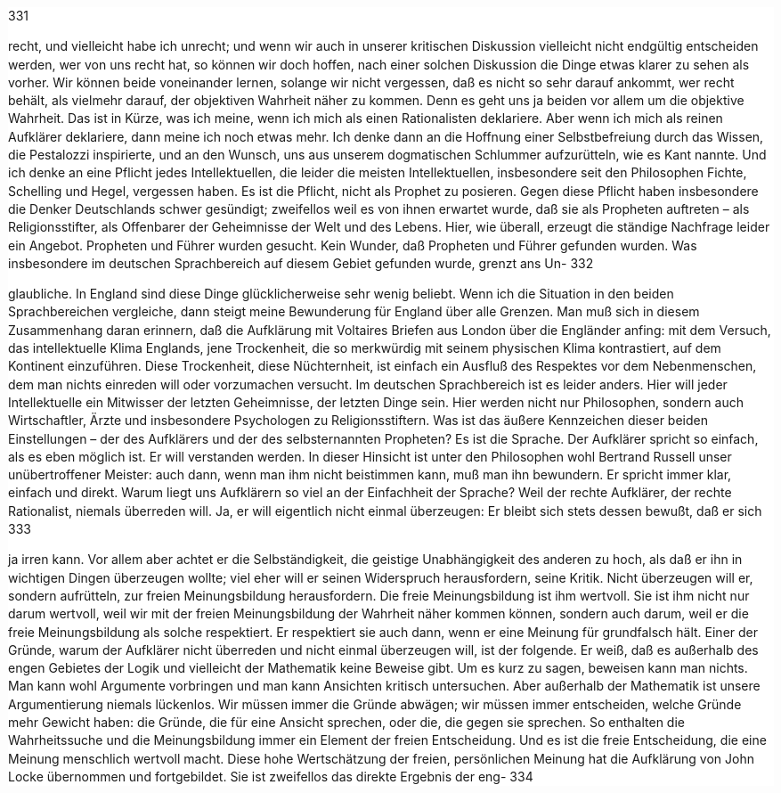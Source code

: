 331

recht, und vielleicht habe ich unrecht; und wenn wir auch in unserer kritischen Diskussion vielleicht nicht endgültig entscheiden werden, wer von uns recht hat, so können wir doch hoffen, nach einer solchen Diskussion die Dinge etwas klarer zu sehen als vorher. Wir können beide voneinander lernen, solange wir nicht vergessen, daß es nicht so sehr darauf ankommt, wer recht behält, als vielmehr darauf, der objektiven Wahrheit näher zu kommen. Denn es geht uns ja beiden vor allem um die objektive Wahrheit.
Das ist in Kürze, was ich meine, wenn ich mich als einen Rationalisten deklariere. Aber wenn ich mich als reinen Aufklärer deklariere, dann meine ich noch etwas mehr. Ich denke dann an die Hoffnung einer Selbstbefreiung durch
das Wissen, die Pestalozzi inspirierte, und an den Wunsch, uns aus unserem dogmatischen Schlummer aufzurütteln, wie es Kant nannte. Und ich denke an eine Pflicht jedes Intellektuellen, die leider die meisten Intellektuellen, insbesondere seit den Philosophen Fichte, Schelling und Hegel, vergessen haben. Es ist die Pflicht, nicht als Prophet zu posieren.
Gegen diese Pflicht haben insbesondere die Denker Deutschlands schwer gesündigt; zweifellos weil es von ihnen erwartet wurde, daß sie als Propheten auftreten – als Religionsstifter, als Offenbarer der Geheimnisse der Welt und des Lebens. Hier, wie überall, erzeugt die ständige Nachfrage leider ein Angebot. Propheten und Führer wurden gesucht. Kein Wunder, daß Propheten und Führer gefunden wurden. Was insbesondere im deutschen Sprachbereich auf diesem Gebiet gefunden wurde, grenzt ans Un-
332

glaubliche. In England sind diese Dinge glücklicherweise sehr wenig beliebt. Wenn ich die Situation in den beiden Sprachbereichen vergleiche, dann steigt meine Bewunderung für England über alle Grenzen. Man muß sich in diesem Zusammenhang daran erinnern, daß die Aufklärung mit Voltaires Briefen aus London über die Engländer anfing: mit dem Versuch, das intellektuelle Klima Englands, jene Trockenheit, die so merkwürdig mit seinem physischen Klima kontrastiert, auf dem Kontinent einzuführen. Diese Trockenheit, diese Nüchternheit, ist einfach ein Ausfluß des Respektes vor dem Nebenmenschen, dem man nichts einreden will oder vorzumachen versucht.
Im deutschen Sprachbereich ist es leider anders. Hier will jeder Intellektuelle ein Mitwisser der letzten Geheimnisse, der letzten Dinge sein. Hier werden nicht nur Philosophen, sondern auch Wirtschaftler, Ärzte und insbesondere Psychologen zu Religionsstiftern.
Was ist das äußere Kennzeichen dieser beiden Einstellungen – der des Aufklärers und der des selbsternannten Propheten? Es ist die Sprache. Der Aufklärer spricht so einfach, als es eben möglich ist. Er will verstanden werden. In dieser Hinsicht ist unter den Philosophen wohl Bertrand Russell unser unübertroffener Meister: auch dann, wenn man ihm nicht beistimmen kann, muß man ihn bewundern. Er spricht immer klar, einfach und direkt.
Warum liegt uns Aufklärern so viel an der Einfachheit der Sprache? Weil der rechte Aufklärer, der rechte Rationalist, niemals überreden will. Ja, er will eigentlich nicht einmal überzeugen: Er bleibt sich stets dessen bewußt, daß er sich
333

ja irren kann. Vor allem aber achtet er die Selbständigkeit, die geistige Unabhängigkeit des anderen zu hoch, als daß er ihn in wichtigen Dingen überzeugen wollte; viel eher will er seinen Widerspruch herausfordern, seine Kritik. Nicht überzeugen will er, sondern aufrütteln, zur freien Meinungsbildung herausfordern. Die freie Meinungsbildung ist ihm wertvoll. Sie ist ihm nicht nur darum wertvoll, weil wir mit der freien Meinungsbildung der Wahrheit näher kommen können, sondern auch darum, weil er die freie Meinungsbildung als solche respektiert. Er respektiert sie auch dann, wenn er eine Meinung für grundfalsch hält.
Einer der Gründe, warum der Aufklärer nicht überreden und nicht einmal überzeugen will, ist der folgende. Er weiß, daß es außerhalb des engen Gebietes der Logik und vielleicht der Mathematik keine Beweise gibt. Um es kurz zu sagen, beweisen kann man nichts. Man kann wohl Argumente vorbringen und man kann Ansichten kritisch untersuchen. Aber außerhalb der Mathematik ist unsere Argumentierung niemals lückenlos. Wir müssen immer die Gründe abwägen; wir müssen immer entscheiden, welche Gründe mehr Gewicht haben: die Gründe, die für eine
Ansicht sprechen, oder die, die gegen sie sprechen. So enthalten die Wahrheitssuche und die Meinungsbildung immer ein Element der freien Entscheidung. Und es ist die freie Entscheidung, die eine Meinung menschlich wertvoll macht.
Diese hohe Wertschätzung der freien, persönlichen Meinung hat die Aufklärung von John Locke übernommen und fortgebildet. Sie ist zweifellos das direkte Ergebnis der eng-
334
